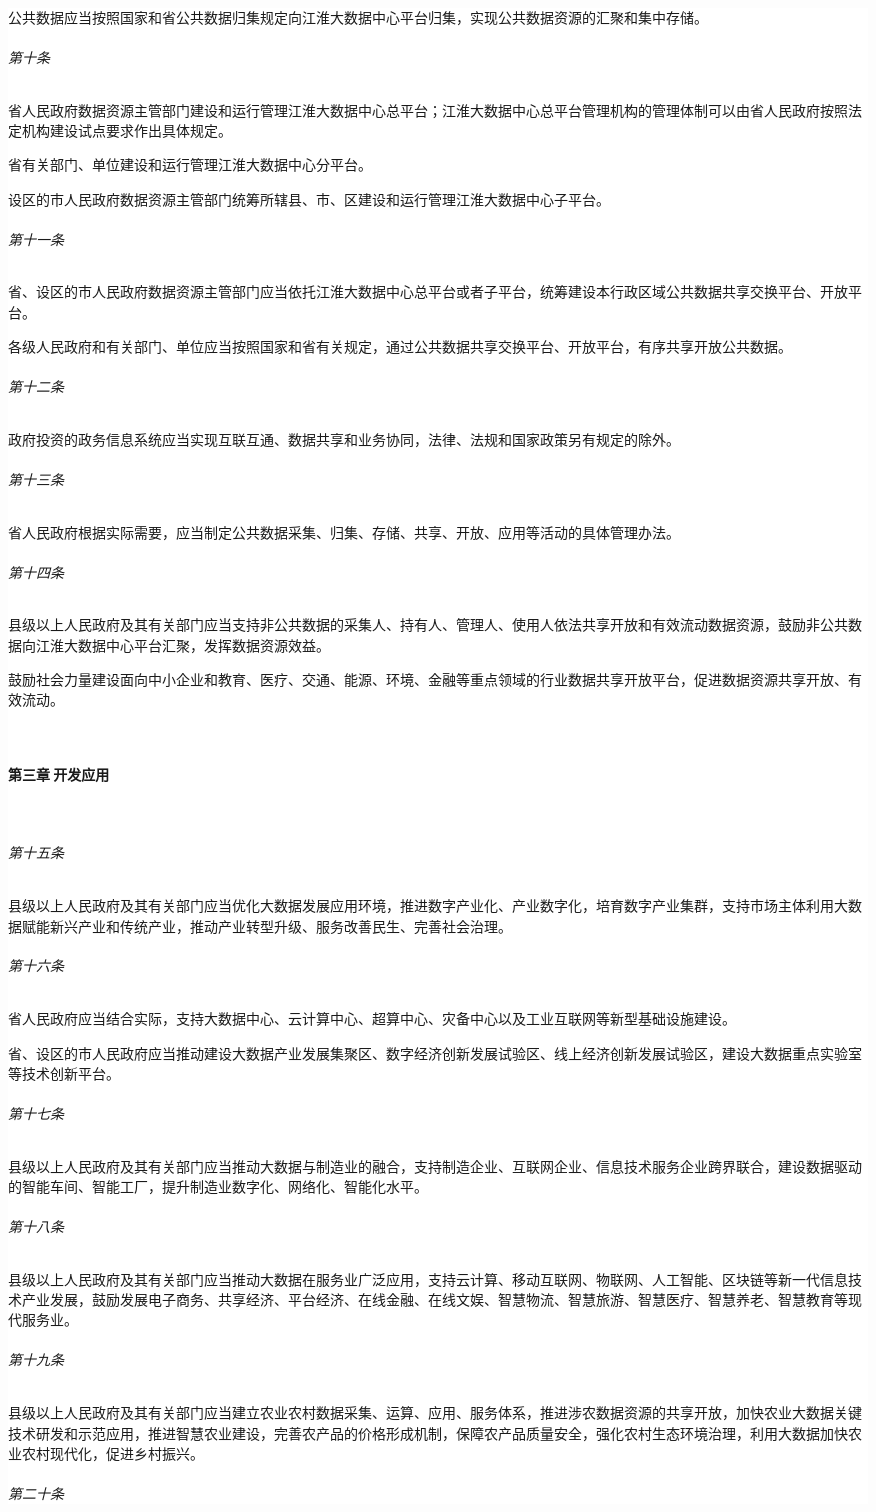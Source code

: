 公共数据应当按照国家和省公共数据归集规定向江淮大数据中心平台归集，实现公共数据资源的汇聚和集中存储。

###### 第十条

省人民政府数据资源主管部门建设和运行管理江淮大数据中心总平台；江淮大数据中心总平台管理机构的管理体制可以由省人民政府按照法定机构建设试点要求作出具体规定。

省有关部门、单位建设和运行管理江淮大数据中心分平台。

设区的市人民政府数据资源主管部门统筹所辖县、市、区建设和运行管理江淮大数据中心子平台。

###### 第十一条

省、设区的市人民政府数据资源主管部门应当依托江淮大数据中心总平台或者子平台，统筹建设本行政区域公共数据共享交换平台、开放平台。

各级人民政府和有关部门、单位应当按照国家和省有关规定，通过公共数据共享交换平台、开放平台，有序共享开放公共数据。

###### 第十二条

政府投资的政务信息系统应当实现互联互通、数据共享和业务协同，法律、法规和国家政策另有规定的除外。

###### 第十三条

省人民政府根据实际需要，应当制定公共数据采集、归集、存储、共享、开放、应用等活动的具体管理办法。

###### 第十四条

县级以上人民政府及其有关部门应当支持非公共数据的采集人、持有人、管理人、使用人依法共享开放和有效流动数据资源，鼓励非公共数据向江淮大数据中心平台汇聚，发挥数据资源效益。

鼓励社会力量建设面向中小企业和教育、医疗、交通、能源、环境、金融等重点领域的行业数据共享开放平台，促进数据资源共享开放、有效流动。

​

#### 第三章 开发应用

​

###### 第十五条

县级以上人民政府及其有关部门应当优化大数据发展应用环境，推进数字产业化、产业数字化，培育数字产业集群，支持市场主体利用大数据赋能新兴产业和传统产业，推动产业转型升级、服务改善民生、完善社会治理。

###### 第十六条

省人民政府应当结合实际，支持大数据中心、云计算中心、超算中心、灾备中心以及工业互联网等新型基础设施建设。

省、设区的市人民政府应当推动建设大数据产业发展集聚区、数字经济创新发展试验区、线上经济创新发展试验区，建设大数据重点实验室等技术创新平台。

###### 第十七条

县级以上人民政府及其有关部门应当推动大数据与制造业的融合，支持制造企业、互联网企业、信息技术服务企业跨界联合，建设数据驱动的智能车间、智能工厂，提升制造业数字化、网络化、智能化水平。

###### 第十八条

县级以上人民政府及其有关部门应当推动大数据在服务业广泛应用，支持云计算、移动互联网、物联网、人工智能、区块链等新一代信息技术产业发展，鼓励发展电子商务、共享经济、平台经济、在线金融、在线文娱、智慧物流、智慧旅游、智慧医疗、智慧养老、智慧教育等现代服务业。

###### 第十九条

县级以上人民政府及其有关部门应当建立农业农村数据采集、运算、应用、服务体系，推进涉农数据资源的共享开放，加快农业大数据关键技术研发和示范应用，推进智慧农业建设，完善农产品的价格形成机制，保障农产品质量安全，强化农村生态环境治理，利用大数据加快农业农村现代化，促进乡村振兴。

###### 第二十条
